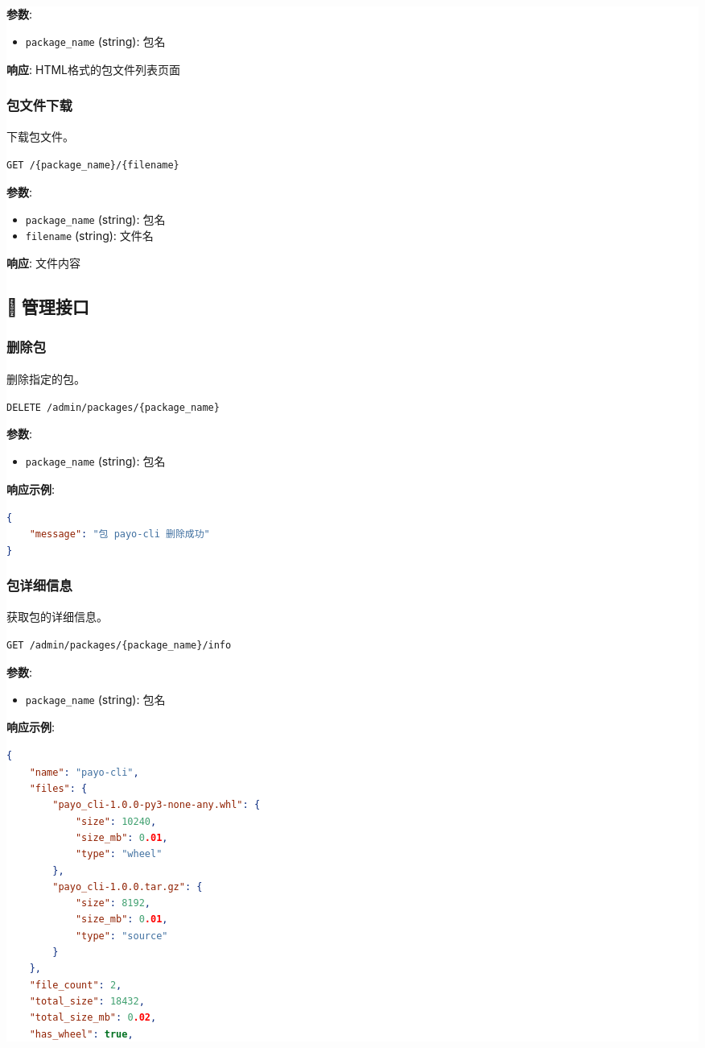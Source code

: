 **参数**:
- `package_name` (string): 包名

**响应**: HTML格式的包文件列表页面

### 包文件下载

下载包文件。

```http
GET /{package_name}/{filename}
```

**参数**:
- `package_name` (string): 包名
- `filename` (string): 文件名

**响应**: 文件内容

## 🔧 管理接口

### 删除包

删除指定的包。

```http
DELETE /admin/packages/{package_name}
```

**参数**:
- `package_name` (string): 包名

**响应示例**:
```json
{
    "message": "包 payo-cli 删除成功"
}
```

### 包详细信息

获取包的详细信息。

```http
GET /admin/packages/{package_name}/info
```

**参数**:
- `package_name` (string): 包名

**响应示例**:
```json
{
    "name": "payo-cli",
    "files": {
        "payo_cli-1.0.0-py3-none-any.whl": {
            "size": 10240,
            "size_mb": 0.01,
            "type": "wheel"
        },
        "payo_cli-1.0.0.tar.gz": {
            "size": 8192,
            "size_mb": 0.01,
            "type": "source"
        }
    },
    "file_count": 2,
    "total_size": 18432,
    "total_size_mb": 0.02,
    "has_wheel": true,
```